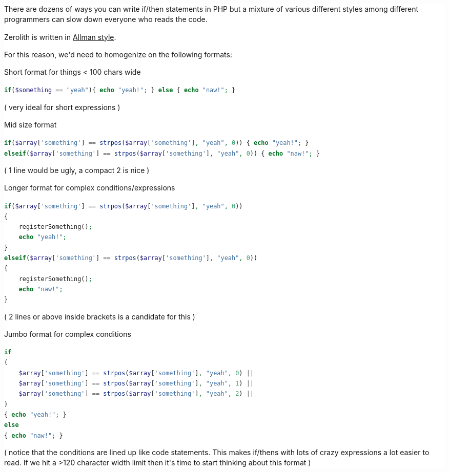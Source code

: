 There are dozens of ways you can write if/then statements in PHP but a mixture of various different styles among different programmers can slow down everyone who reads the code. 

Zerolith is written in [Allman style](https://en.wikipedia.org/wiki/Indentation_style#Allman).

For this reason, we'd need to homogenize on the following formats:

Short format for things < 100 chars wide

```php
if($something == "yeah"){ echo "yeah!"; } else { echo "naw!"; }
```
( very ideal for short expressions )


Mid size format

```php
if($array['something'] == strpos($array['something'], "yeah", 0)) { echo "yeah!"; }
elseif($array['something'] == strpos($array['something'], "yeah", 0)) { echo "naw!"; }
```
( 1 line would be ugly, a compact 2 is nice )


Longer format for complex conditions/expressions

```php
if($array['something'] == strpos($array['something'], "yeah", 0)) 
{ 
    registerSomething();
    echo "yeah!"; 
}
elseif($array['something'] == strpos($array['something'], "yeah", 0))
{
    registerSomething();
    echo "naw!"; 
}
```

( 2 lines or above inside brackets is a candidate for this )

Jumbo format for complex conditions

```php
if
(
    $array['something'] == strpos($array['something'], "yeah", 0) ||
    $array['something'] == strpos($array['something'], "yeah", 1) ||
    $array['something'] == strpos($array['something'], "yeah", 2) ||
) 
{ echo "yeah!"; }
else 
{ echo "naw!"; }

```
( notice that the conditions are lined up like code statements. This makes if/thens with lots of crazy expressions a lot easier to read. If we hit a >120 character width limit then it's time to start thinking about this format )
